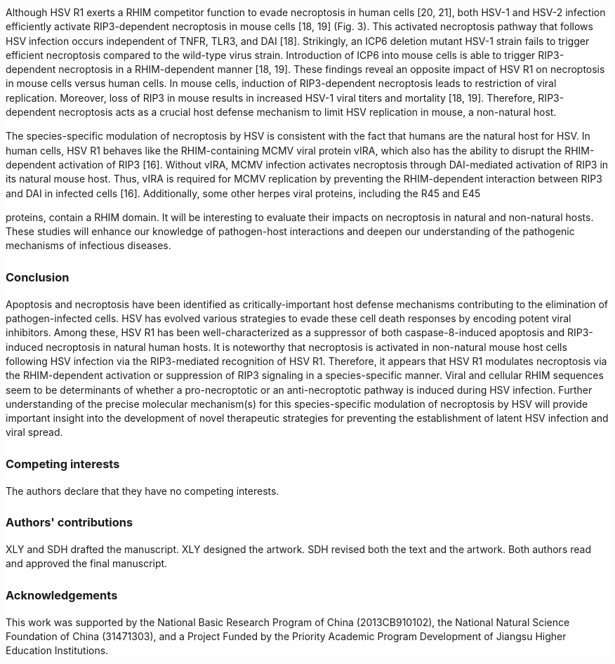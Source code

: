 Although HSV R1 exerts a RHIM competitor function to evade necroptosis in human cells [20, 21], both HSV-1 and HSV-2 infection efficiently activate RIP3-dependent necroptosis in mouse cells [18, 19] (Fig. 3). This activated necroptosis pathway that follows HSV infection occurs independent of TNFR, TLR3, and DAI [18]. Strikingly, an ICP6 deletion mutant HSV-1 strain fails to trigger efficient necroptosis compared to the wild-type virus strain. Introduction of ICP6 into mouse cells is able to trigger RIP3-dependent necroptosis in a RHIM-dependent manner [18, 19]. These findings reveal an opposite impact of HSV R1 on necroptosis in mouse cells versus human cells. In mouse cells, induction of RIP3-dependent necroptosis leads to restriction of viral replication. Moreover, loss of RIP3 in mouse results in increased HSV-1 viral titers and mortality [18, 19]. Therefore, RIP3-dependent necroptosis acts as a crucial host defense mechanism to limit HSV replication in mouse, a non-natural host.

The species-specific modulation of necroptosis by HSV is consistent with the fact that humans are the natural host for HSV. In human cells, HSV R1 behaves like the RHIM-containing MCMV viral protein vIRA, which also has the ability to disrupt the RHIM-dependent activation of RIP3 [16]. Without vIRA, MCMV infection activates necroptosis through DAI-mediated activation of RIP3 in its natural mouse host. Thus, vIRA is required for MCMV replication by preventing the RHIM-dependent interaction between RIP3 and DAI in infected cells [16]. Additionally, some other herpes viral proteins, including the R45 and E45

proteins, contain a RHIM domain. It will be interesting to evaluate their impacts on necroptosis in natural and non-natural hosts. These studies will enhance our knowledge of pathogen-host interactions and deepen our understanding of the pathogenic mechanisms of infectious diseases.

### Conclusion

Apoptosis and necroptosis have been identified as critically-important host defense mechanisms contributing to the elimination of pathogen-infected cells. HSV has evolved various strategies to evade these cell death responses by encoding potent viral inhibitors. Among these, HSV R1 has been well-characterized as a suppressor of both caspase-8-induced apoptosis and RIP3-induced necroptosis in natural human hosts. It is noteworthy that necroptosis is activated in non-natural mouse host cells following HSV infection via the RIP3-mediated recognition of HSV R1. Therefore, it appears that HSV R1 modulates necroptosis via the RHIM-dependent activation or suppression of RIP3 signaling in a species-specific manner. Viral and cellular RHIM sequences seem to be determinants of whether a pro-necroptotic or an anti-necroptotic pathway is induced during HSV infection. Further understanding of the precise molecular mechanism(s) for this species-specific modulation of necroptosis by HSV will provide important insight into the development of novel therapeutic strategies for preventing the establishment of latent HSV infection and viral spread.

### Competing interests

The authors declare that they have no competing interests.

### Authors' contributions

XLY and SDH drafted the manuscript. XLY designed the artwork. SDH revised both the text and the artwork. Both authors read and approved the final manuscript.

### Acknowledgements

This work was supported by the National Basic Research Program of China (2013CB910102), the National Natural Science Foundation of China (31471303), and a Project Funded by the Priority Academic Program Development of Jiangsu Higher Education Institutions.
